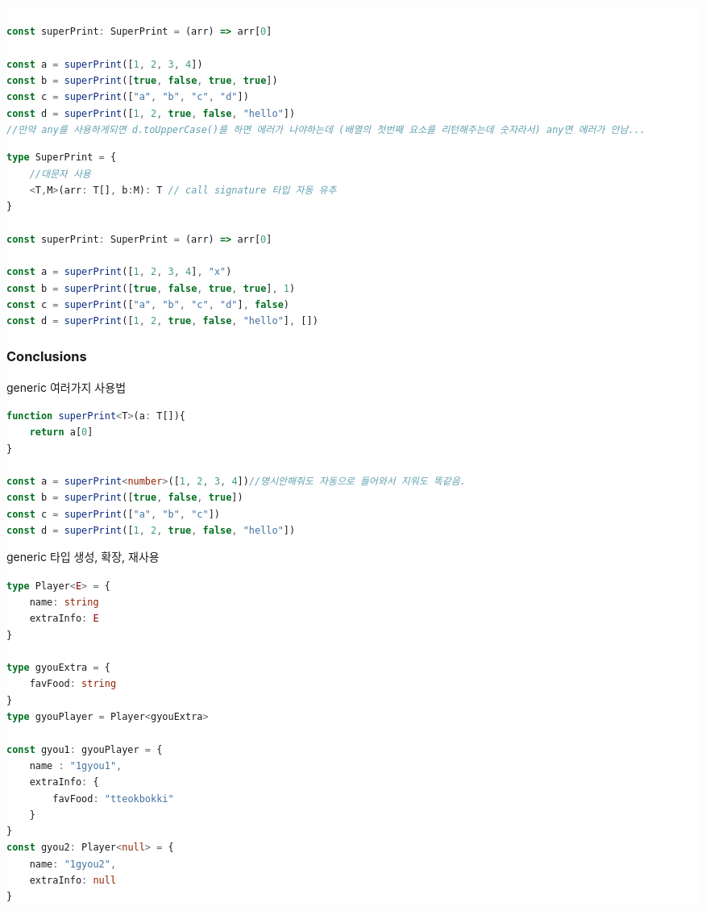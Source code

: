 ```ts

const superPrint: SuperPrint = (arr) => arr[0]

const a = superPrint([1, 2, 3, 4])
const b = superPrint([true, false, true, true])
const c = superPrint(["a", "b", "c", "d"])
const d = superPrint([1, 2, true, false, "hello"])
//만약 any를 사용하게되면 d.toUpperCase()를 하면 에러가 나야하는데 (배열의 첫번째 요소를 리턴해주는데 숫자라서) any면 에러가 안남...
```
```ts
type SuperPrint = {
    //대문자 사용
    <T,M>(arr: T[], b:M): T // call signature 타입 자동 유추 
}

const superPrint: SuperPrint = (arr) => arr[0]

const a = superPrint([1, 2, 3, 4], "x")
const b = superPrint([true, false, true, true], 1)
const c = superPrint(["a", "b", "c", "d"], false)
const d = superPrint([1, 2, true, false, "hello"], [])
```

### Conclusions

generic 여러가지 사용법
```ts
function superPrint<T>(a: T[]){
    return a[0]
}

const a = superPrint<number>([1, 2, 3, 4])//명시안해줘도 자동으로 들어와서 지워도 똑같음.
const b = superPrint([true, false, true])
const c = superPrint(["a", "b", "c"])
const d = superPrint([1, 2, true, false, "hello"])
```

generic 타입 생성, 확장, 재사용
```ts
type Player<E> = {
    name: string
    extraInfo: E
}

type gyouExtra = {
    favFood: string
}
type gyouPlayer = Player<gyouExtra>

const gyou1: gyouPlayer = {
    name : "1gyou1",
    extraInfo: {
        favFood: "tteokbokki"
    }
}
const gyou2: Player<null> = {
    name: "1gyou2",
    extraInfo: null
}
```
